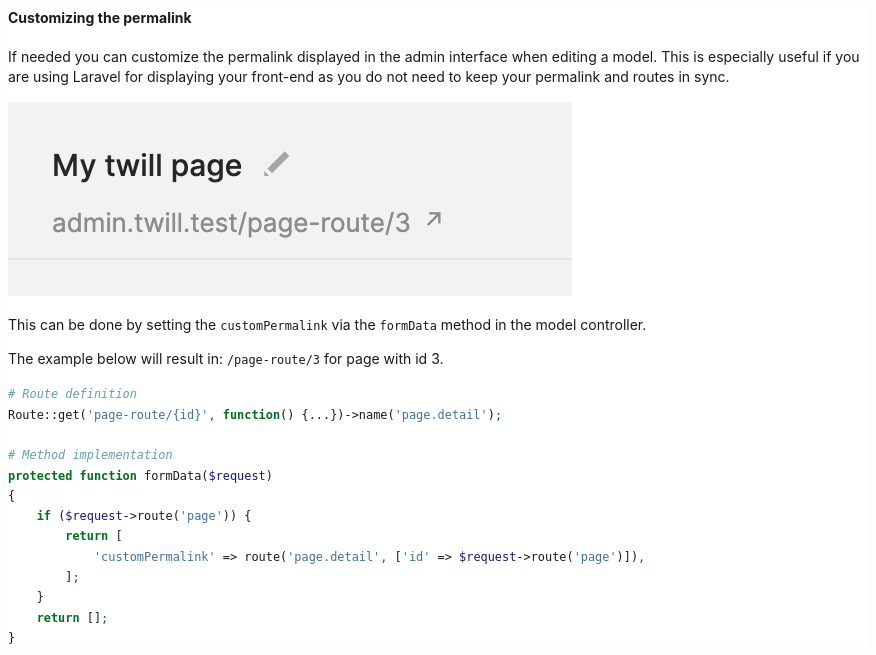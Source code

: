 #### Customizing the permalink

If needed you can customize the permalink displayed in the admin interface when editing a model. This is especially
useful if you are using Laravel for displaying your front-end as you do not need to keep your permalink and routes in
sync.

![screenshot](../.vuepress/public/_media/custom-permalink.png)

This can be done by setting the `customPermalink` via the `formData` method in the model controller.

The example below will result in: `/page-route/3` for page with id 3.

```php
# Route definition
Route::get('page-route/{id}', function() {...})->name('page.detail');

# Method implementation
protected function formData($request)
{
    if ($request->route('page')) {
        return [
            'customPermalink' => route('page.detail', ['id' => $request->route('page')]),
        ];
    }
    return [];
}
```


